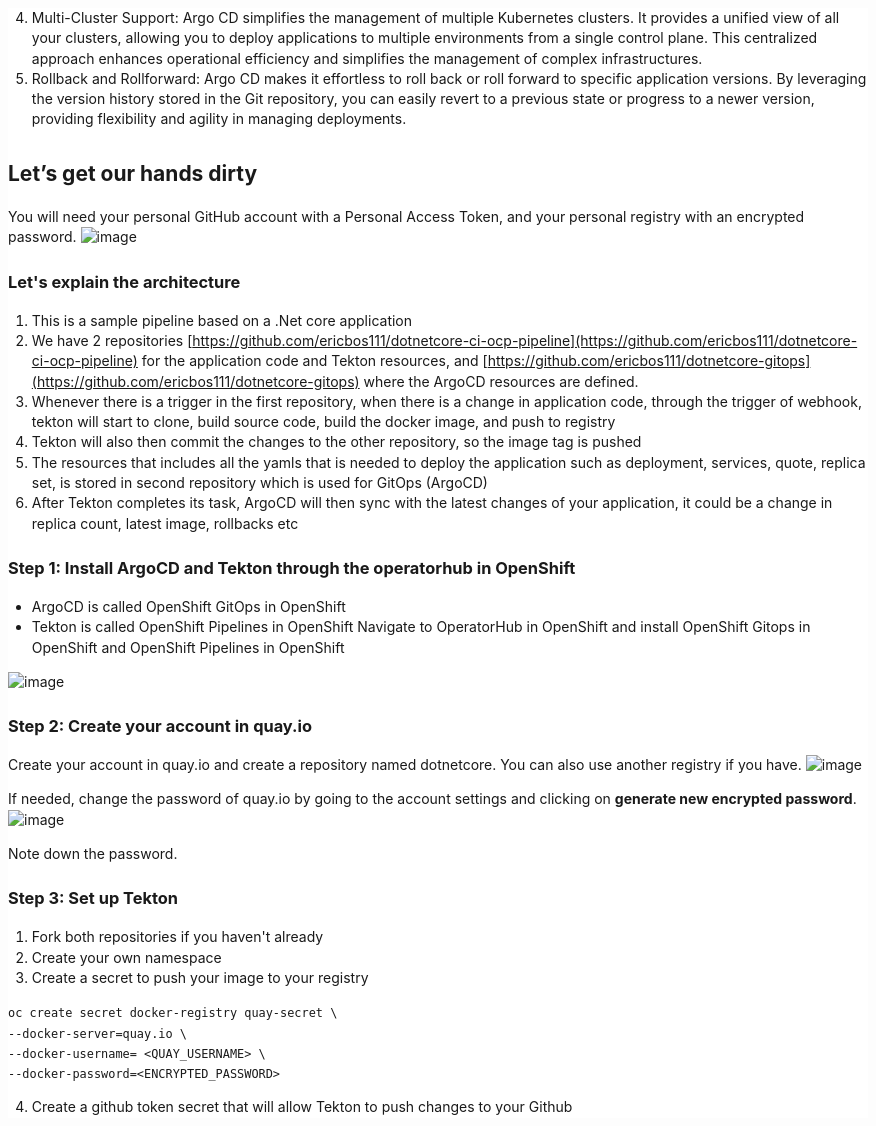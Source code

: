 4.	Multi-Cluster Support: Argo CD simplifies the management of multiple Kubernetes clusters. It provides a unified view of all your clusters, allowing you to deploy applications to multiple environments from a single control plane. This centralized approach enhances operational efficiency and simplifies the management of complex infrastructures.
5.	Rollback and Rollforward: Argo CD makes it effortless to roll back or roll forward to specific application versions. By leveraging the version history stored in the Git repository, you can easily revert to a previous state or progress to a newer version, providing flexibility and agility in managing deployments.

## Let’s get our hands dirty
You will need your personal GitHub account with a Personal Access Token, and your personal registry with an encrypted password.
 ![image](https://github.com/user-attachments/assets/a6e11cb7-168c-4ce5-a8e3-9850d7fb7d56)
 
### Let's explain the architecture
1. This is a sample pipeline based on a .Net core application
2. We have 2 repositories [https://github.com/ericbos111/dotnetcore-ci-ocp-pipeline](https://github.com/ericbos111/dotnetcore-ci-ocp-pipeline) for the application code and Tekton resources, and [https://github.com/ericbos111/dotnetcore-gitops](https://github.com/ericbos111/dotnetcore-gitops) where the ArgoCD resources are defined.
3. Whenever there is a trigger in the first repository, when there is a change in application code, through the trigger of webhook, tekton will start to clone, build source code, build the docker image, and push to registry
4.	Tekton will also then commit the changes to the other repository, so the image tag is pushed
5.	The resources that includes all the yamls that is needed to deploy the application such as deployment, services, quote, replica set, is stored in second repository which is used for GitOps (ArgoCD)
6.	After Tekton completes its task, ArgoCD will then sync with the latest changes of your application, it could be a change in replica count, latest image, rollbacks etc

### Step 1: Install ArgoCD and Tekton through the operatorhub in OpenShift
* ArgoCD is called OpenShift GitOps in OpenShift
* Tekton is called OpenShift Pipelines in OpenShift
Navigate to OperatorHub in OpenShift and install OpenShift Gitops in OpenShift and OpenShift Pipelines in OpenShift

![image](https://github.com/user-attachments/assets/489b7b38-0b85-4452-99f8-b595d92e5318)
 
### Step 2: Create your account in quay.io
Create your account in quay.io and create a repository named dotnetcore. You can also use another registry if you have.
![image](https://github.com/user-attachments/assets/925bd060-79a4-4b5e-9e0e-afb6f9fb8163)
 
If needed, change the password of quay.io by going to the account settings and clicking on **generate new encrypted password**.
![image](https://github.com/user-attachments/assets/3f845fee-6439-47cb-8a4c-1fa0b98f93a1)
 
Note down the password.
### Step 3: Set up Tekton
1. Fork both repositories if you haven't already
2. Create your own namespace
3. Create a secret to push your image to your registry
```
oc create secret docker-registry quay-secret \
--docker-server=quay.io \
--docker-username= <QUAY_USERNAME> \
--docker-password=<ENCRYPTED_PASSWORD>
```
4. Create a github token secret that will allow Tekton to push changes to your Github
```
```